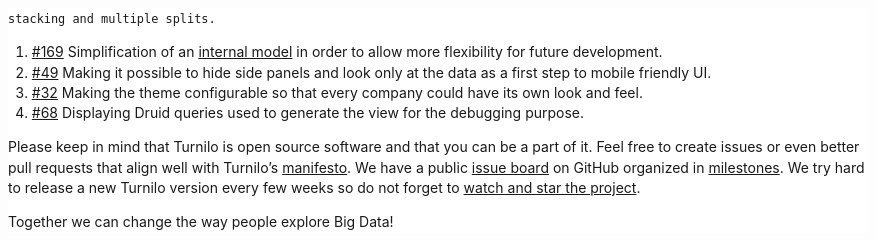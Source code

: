     stacking and multiple splits.
1.  [#169](https://github.com/allegro/turnilo/issues/169) Simplification of an
    [internal model](https://github.com/allegro/turnilo/blob/79629e91636aff0865ddb023874a87a5d169adaa/src/common/models/essence/essence.ts)
    in order to allow more flexibility for future development.
1.  [#49](https://github.com/allegro/turnilo/issues/49) Making it possible to hide side panels and look only
    at the data as a first step to mobile friendly UI.
1.  [#32](https://github.com/allegro/turnilo/issues/32) Making the theme configurable so that every company
    could have its own look and feel.
1.  [#68](https://github.com/allegro/turnilo/issues/68) Displaying Druid queries used to generate the view
    for the debugging purpose.

Please keep in mind that Turnilo is open source software and that you can be a part of it.
Feel free to create issues or even better pull requests that align well with Turnilo’s
[manifesto](https://github.com/allegro/turnilo#manifesto). We have a public
[issue board](https://github.com/allegro/turnilo/issues) on GitHub organized
in [milestones](https://github.com/allegro/turnilo/milestones). We try hard to release a new Turnilo version
every few weeks so do not forget to [watch and star the project](https://github.com/allegro/turnilo).

Together we can change the way people explore Big Data!
